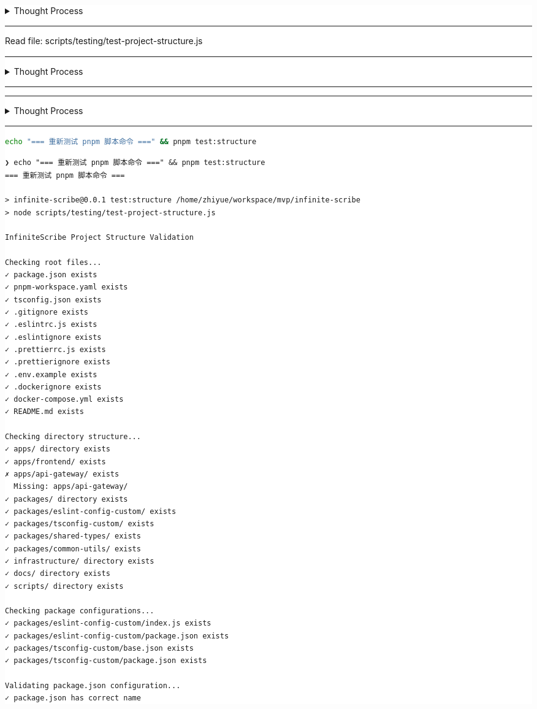 
<think><details><summary>Thought Process</summary></details></think>

---

Read file: scripts/testing/test-project-structure.js

---

<think><details><summary>Thought Process</summary></details></think>

---

---

<think><details><summary>Thought Process</summary></details></think>

---

```bash
echo "=== 重新测试 pnpm 脚本命令 ===" && pnpm test:structure
```

```
❯ echo "=== 重新测试 pnpm 脚本命令 ===" && pnpm test:structure
=== 重新测试 pnpm 脚本命令 ===

> infinite-scribe@0.0.1 test:structure /home/zhiyue/workspace/mvp/infinite-scribe
> node scripts/testing/test-project-structure.js

InfiniteScribe Project Structure Validation

Checking root files...
✓ package.json exists
✓ pnpm-workspace.yaml exists
✓ tsconfig.json exists
✓ .gitignore exists
✓ .eslintrc.js exists
✓ .eslintignore exists
✓ .prettierrc.js exists
✓ .prettierignore exists
✓ .env.example exists
✓ .dockerignore exists
✓ docker-compose.yml exists
✓ README.md exists

Checking directory structure...
✓ apps/ directory exists
✓ apps/frontend/ exists
✗ apps/api-gateway/ exists
  Missing: apps/api-gateway/
✓ packages/ directory exists
✓ packages/eslint-config-custom/ exists
✓ packages/tsconfig-custom/ exists
✓ packages/shared-types/ exists
✓ packages/common-utils/ exists
✓ infrastructure/ directory exists
✓ docs/ directory exists
✓ scripts/ directory exists

Checking package configurations...
✓ packages/eslint-config-custom/index.js exists
✓ packages/eslint-config-custom/package.json exists
✓ packages/tsconfig-custom/base.json exists
✓ packages/tsconfig-custom/package.json exists

Validating package.json configuration...
✓ package.json has correct name
```